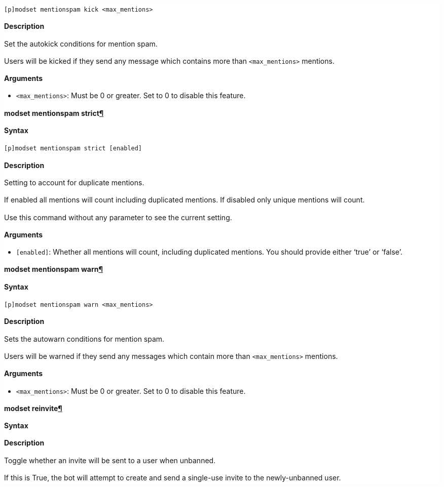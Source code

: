 ```
[p]modset mentionspam kick <max_mentions>
```

**Description**

Set the autokick conditions for mention spam.

Users will be kicked if they send any message which contains more than `<max_mentions>` mentions.

**Arguments**

* `<max_mentions>`: Must be 0 or greater. Set to 0 to disable this feature.

**modset mentionspam strict**[**¶**](broken-reference)

**Syntax**

```
[p]modset mentionspam strict [enabled]
```

**Description**

Setting to account for duplicate mentions.

If enabled all mentions will count including duplicated mentions. If disabled only unique mentions will count.

Use this command without any parameter to see the current setting.

**Arguments**

* `[enabled]`: Whether all mentions will count, including duplicated mentions. You should provide either ‘true’ or ‘false’.

**modset mentionspam warn**[**¶**](broken-reference)

**Syntax**

```
[p]modset mentionspam warn <max_mentions>
```

**Description**

Sets the autowarn conditions for mention spam.

Users will be warned if they send any messages which contain more than `<max_mentions>` mentions.

**Arguments**

* `<max_mentions>`: Must be 0 or greater. Set to 0 to disable this feature.

**modset reinvite**[**¶**](broken-reference)

**Syntax**

**Description**

Toggle whether an invite will be sent to a user when unbanned.

If this is True, the bot will attempt to create and send a single-use invite to the newly-unbanned user.
